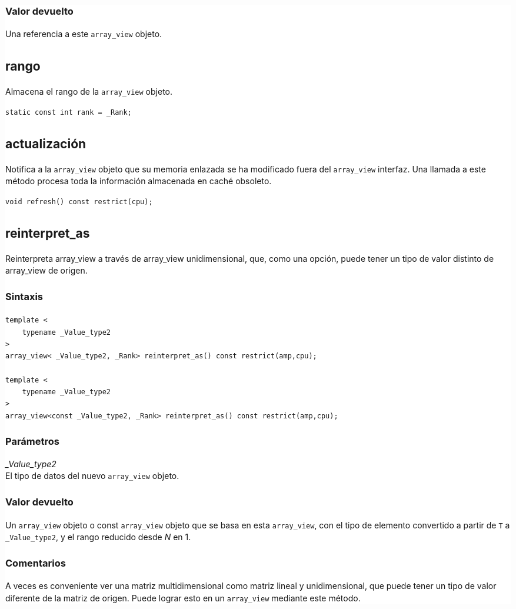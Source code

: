 ### <a name="return-value"></a>Valor devuelto

Una referencia a este `array_view` objeto.

##  <a name="rank"></a> rango

Almacena el rango de la `array_view` objeto.

```
static const int rank = _Rank;
```

##  <a name="refresh"></a> actualización

Notifica a la `array_view` objeto que su memoria enlazada se ha modificado fuera del `array_view` interfaz. Una llamada a este método procesa toda la información almacenada en caché obsoleto.

```
void refresh() const restrict(cpu);
```

## <a name="reinterpret_as"></a> reinterpret_as

Reinterpreta array_view a través de array_view unidimensional, que, como una opción, puede tener un tipo de valor distinto de array_view de origen.

### <a name="syntax"></a>Sintaxis

```
template <
    typename _Value_type2
>
array_view< _Value_type2, _Rank> reinterpret_as() const restrict(amp,cpu);

template <
    typename _Value_type2
>
array_view<const _Value_type2, _Rank> reinterpret_as() const restrict(amp,cpu);
```

### <a name="parameters"></a>Parámetros

*_Value_type2*<br/>
El tipo de datos del nuevo `array_view` objeto.

### <a name="return-value"></a>Valor devuelto

Un `array_view` objeto o const `array_view` objeto que se basa en esta `array_view`, con el tipo de elemento convertido a partir de `T` a `_Value_type2`, y el rango reducido desde *N* en 1.

### <a name="remarks"></a>Comentarios

A veces es conveniente ver una matriz multidimensional como matriz lineal y unidimensional, que puede tener un tipo de valor diferente de la matriz de origen. Puede lograr esto en un `array_view` mediante este método.
